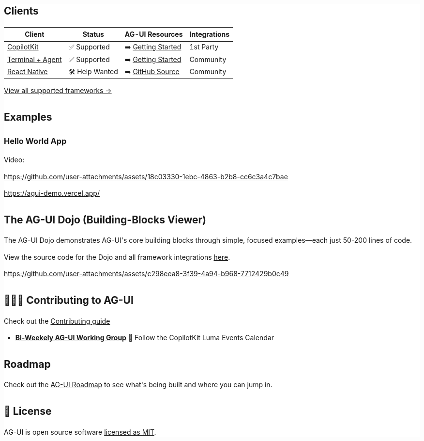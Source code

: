 ## Clients

| Client | Status | AG-UI Resources | Integrations |
| --- | ------- | ---------------- | ------------- |
| [CopilotKit](https://github.com/CopilotKit/CopilotKit) | ✅ Supported | ➡️ [Getting Started](https://docs.copilotkit.ai/direct-to-llm/guides/quickstart) | 1st Party |
| [Terminal + Agent]() | ✅ Supported | ➡️ [Getting Started](https://docs.ag-ui.com/quickstart/clients) | Community |
| [React Native]() | 🛠️ Help Wanted | ➡️ [GitHub Source](https://github.com/ag-ui-protocol/ag-ui/issues/510) | Community |

[View all supported frameworks →](https://docs.ag-ui.com/introduction#supported-frameworks)

## Examples
### Hello World App

Video:

https://github.com/user-attachments/assets/18c03330-1ebc-4863-b2b8-cc6c3a4c7bae

https://agui-demo.vercel.app/



## The AG-UI Dojo (Building-Blocks Viewer)
The AG-UI Dojo demonstrates AG-UI's core building blocks through simple, focused examples—each just 50-200 lines of code.

View the source code for the Dojo and all framework integrations [here](https://github.com/ag-ui-protocol/ag-ui/tree/main/apps/dojo).

https://github.com/user-attachments/assets/c298eea8-3f39-4a94-b968-7712429b0c49



## 🙋🏽‍♂️ Contributing to AG-UI

Check out the [Contributing guide](https://github.com/ag-ui-protocol/ag-ui/blob/main/CONTRIBUTING.md)

- **[Bi-Weekely AG-UI Working Group](https://lu.ma/CopilotKit?k=c)**
  📅 Follow the CopilotKit Luma Events Calendar

## Roadmap

Check out the [AG-UI Roadmap](https://github.com/orgs/ag-ui-protocol/projects/1) to see what's being built and where you can jump in.


## 📄 License

AG-UI is open source software [licensed as MIT](https://opensource.org/licenses/MIT).
